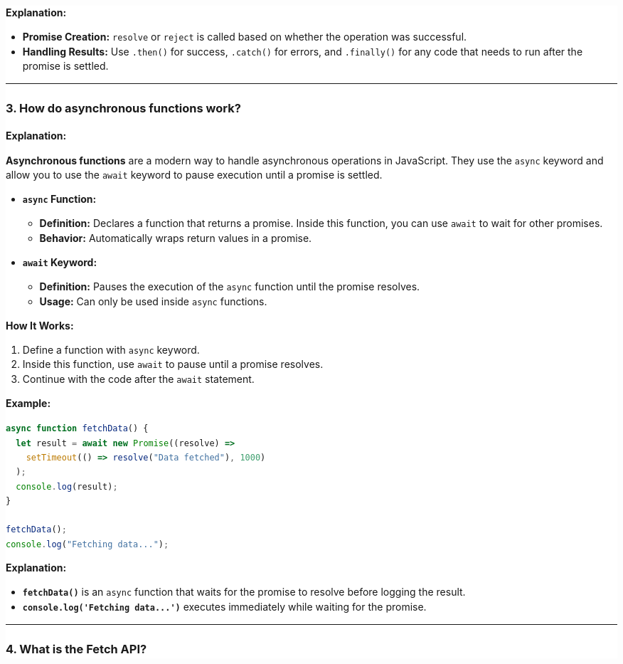 **Explanation:**

- **Promise Creation:** `resolve` or `reject` is called based on whether the operation was successful.
- **Handling Results:** Use `.then()` for success, `.catch()` for errors, and `.finally()` for any code that needs to run after the promise is settled.

---

### **3. How do asynchronous functions work?**

**Explanation:**

**Asynchronous functions** are a modern way to handle asynchronous operations in JavaScript. They use the `async` keyword and allow you to use the `await` keyword to pause execution until a promise is settled.

- **`async` Function:**

  - **Definition:** Declares a function that returns a promise. Inside this function, you can use `await` to wait for other promises.
  - **Behavior:** Automatically wraps return values in a promise.

- **`await` Keyword:**
  - **Definition:** Pauses the execution of the `async` function until the promise resolves.
  - **Usage:** Can only be used inside `async` functions.

**How It Works:**

1. Define a function with `async` keyword.
2. Inside this function, use `await` to pause until a promise resolves.
3. Continue with the code after the `await` statement.

**Example:**

```javascript
async function fetchData() {
  let result = await new Promise((resolve) =>
    setTimeout(() => resolve("Data fetched"), 1000)
  );
  console.log(result);
}

fetchData();
console.log("Fetching data...");
```

**Explanation:**

- **`fetchData()`** is an `async` function that waits for the promise to resolve before logging the result.
- **`console.log('Fetching data...')`** executes immediately while waiting for the promise.

---

### **4. What is the Fetch API?**
